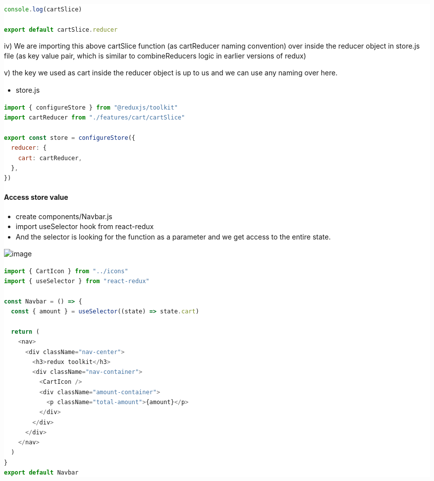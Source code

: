 ```js
console.log(cartSlice)

export default cartSlice.reducer
```

iv) We are importing this above cartSlice function (as cartReducer naming convention) over inside the reducer object in store.js file (as key value pair, which is similar to combineReducers logic in earlier versions of redux)

v) the key we used as cart inside the reducer object is up to us and we can use any naming over here.

- store.js

```js
import { configureStore } from "@reduxjs/toolkit"
import cartReducer from "./features/cart/cartSlice"

export const store = configureStore({
  reducer: {
    cart: cartReducer,
  },
})
```

#### Access store value

- create components/Navbar.js
- import useSelector hook from react-redux
- And the selector is looking for the function as a parameter and we get access to the entire state.

![image](https://user-images.githubusercontent.com/42731246/163040032-20aeed28-544e-4ae7-b611-d29b40fe2028.png)

```js
import { CartIcon } from "../icons"
import { useSelector } from "react-redux"

const Navbar = () => {
  const { amount } = useSelector((state) => state.cart)

  return (
    <nav>
      <div className="nav-center">
        <h3>redux toolkit</h3>
        <div className="nav-container">
          <CartIcon />
          <div className="amount-container">
            <p className="total-amount">{amount}</p>
          </div>
        </div>
      </div>
    </nav>
  )
}
export default Navbar
```
